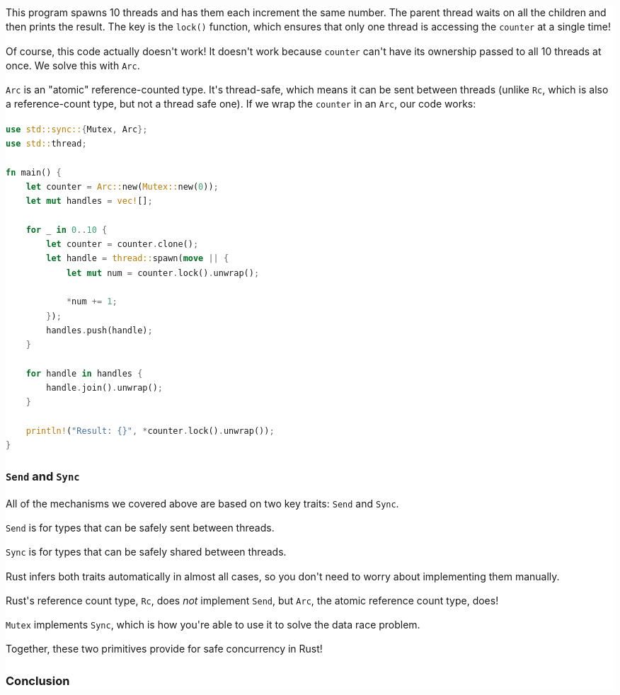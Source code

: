 This program spawns 10 threads and has them each increment the same number. The parent thread waits on all the children and then prints the result. The key is the `lock()` function, which ensures that only one thread is accessing the `counter` at a single time!

Of course, this code actually doesn't work! It doesn't work because `counter` can't have its ownership passed to all 10 threads at once. We solve this with `Arc`.

`Arc` is an "atomic" reference-counted type. It's thread-safe, which means it can be sent between threads (unlike `Rc`, which is also a reference-count type, but not a thread safe one). If we wrap the `counter` in an `Arc`, our code works:

```rust
use std::sync::{Mutex, Arc};
use std::thread;

fn main() {
    let counter = Arc::new(Mutex::new(0));
    let mut handles = vec![];

    for _ in 0..10 {
        let counter = counter.clone();
        let handle = thread::spawn(move || {
            let mut num = counter.lock().unwrap();

            *num += 1;
        });
        handles.push(handle);
    }

    for handle in handles {
        handle.join().unwrap();
    }

    println!("Result: {}", *counter.lock().unwrap());
}
```

### `Send` and `Sync`

All of the mechanisms we covered above are based on two key traits: `Send` and `Sync`.

`Send` is for types that can be safely sent between threads.

`Sync` is for types that can be safely shared between threads.

Rust infers both traits automatically in almost all cases, so you don't need to worry about implementing them manually.

Rust's reference count type, `Rc`, does _not_ implement `Send`, but `Arc`, the atomic reference count type, does!

`Mutex` implements `Sync`, which is how you're able to use it to solve the data race problem.

Together, these two primitives provide for safe concurrency in Rust!

### Conclusion
